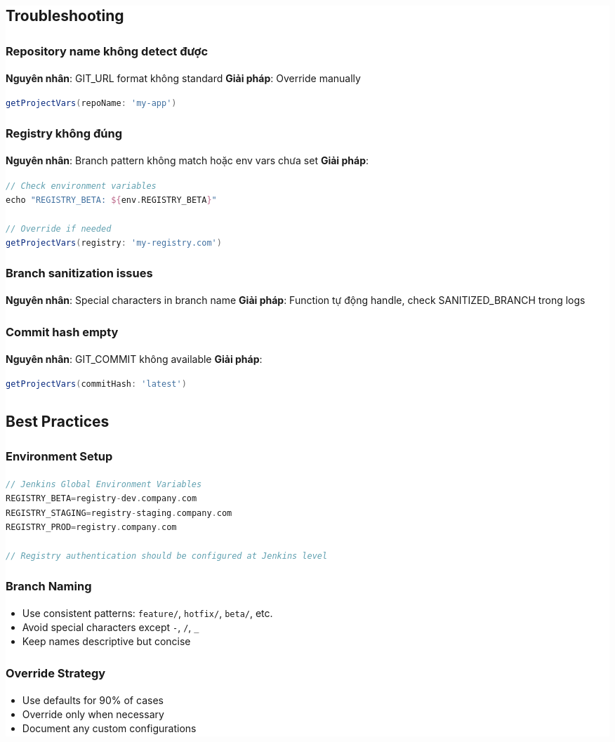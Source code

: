 ## Troubleshooting

### Repository name không detect được
**Nguyên nhân**: GIT_URL format không standard
**Giải pháp**: Override manually
```groovy
getProjectVars(repoName: 'my-app')
```

### Registry không đúng
**Nguyên nhân**: Branch pattern không match hoặc env vars chưa set
**Giải pháp**:
```groovy
// Check environment variables
echo "REGISTRY_BETA: ${env.REGISTRY_BETA}"

// Override if needed
getProjectVars(registry: 'my-registry.com')
```

### Branch sanitization issues
**Nguyên nhân**: Special characters in branch name
**Giải pháp**: Function tự động handle, check SANITIZED_BRANCH trong logs

### Commit hash empty
**Nguyên nhân**: GIT_COMMIT không available
**Giải pháp**:
```groovy
getProjectVars(commitHash: 'latest')
```

## Best Practices

### Environment Setup
```groovy
// Jenkins Global Environment Variables
REGISTRY_BETA=registry-dev.company.com
REGISTRY_STAGING=registry-staging.company.com
REGISTRY_PROD=registry.company.com

// Registry authentication should be configured at Jenkins level
```

### Branch Naming
- Use consistent patterns: `feature/`, `hotfix/`, `beta/`, etc.
- Avoid special characters except `-`, `/`, `_`
- Keep names descriptive but concise

### Override Strategy
- Use defaults for 90% of cases
- Override only when necessary
- Document any custom configurations
